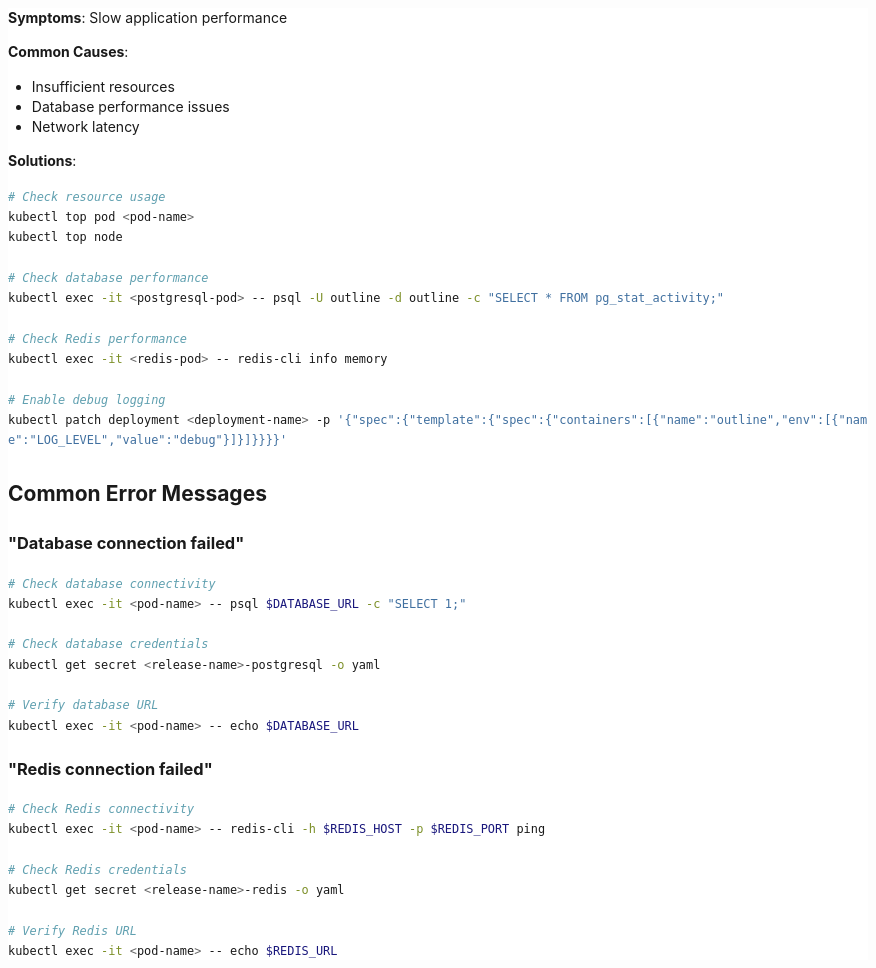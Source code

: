 **Symptoms**: Slow application performance

**Common Causes**:
- Insufficient resources
- Database performance issues
- Network latency

**Solutions**:

```bash
# Check resource usage
kubectl top pod <pod-name>
kubectl top node

# Check database performance
kubectl exec -it <postgresql-pod> -- psql -U outline -d outline -c "SELECT * FROM pg_stat_activity;"

# Check Redis performance
kubectl exec -it <redis-pod> -- redis-cli info memory

# Enable debug logging
kubectl patch deployment <deployment-name> -p '{"spec":{"template":{"spec":{"containers":[{"name":"outline","env":[{"name":"LOG_LEVEL","value":"debug"}]}]}}}}'
```

## Common Error Messages

### "Database connection failed"

```bash
# Check database connectivity
kubectl exec -it <pod-name> -- psql $DATABASE_URL -c "SELECT 1;"

# Check database credentials
kubectl get secret <release-name>-postgresql -o yaml

# Verify database URL
kubectl exec -it <pod-name> -- echo $DATABASE_URL
```

### "Redis connection failed"

```bash
# Check Redis connectivity
kubectl exec -it <pod-name> -- redis-cli -h $REDIS_HOST -p $REDIS_PORT ping

# Check Redis credentials
kubectl get secret <release-name>-redis -o yaml

# Verify Redis URL
kubectl exec -it <pod-name> -- echo $REDIS_URL
```
